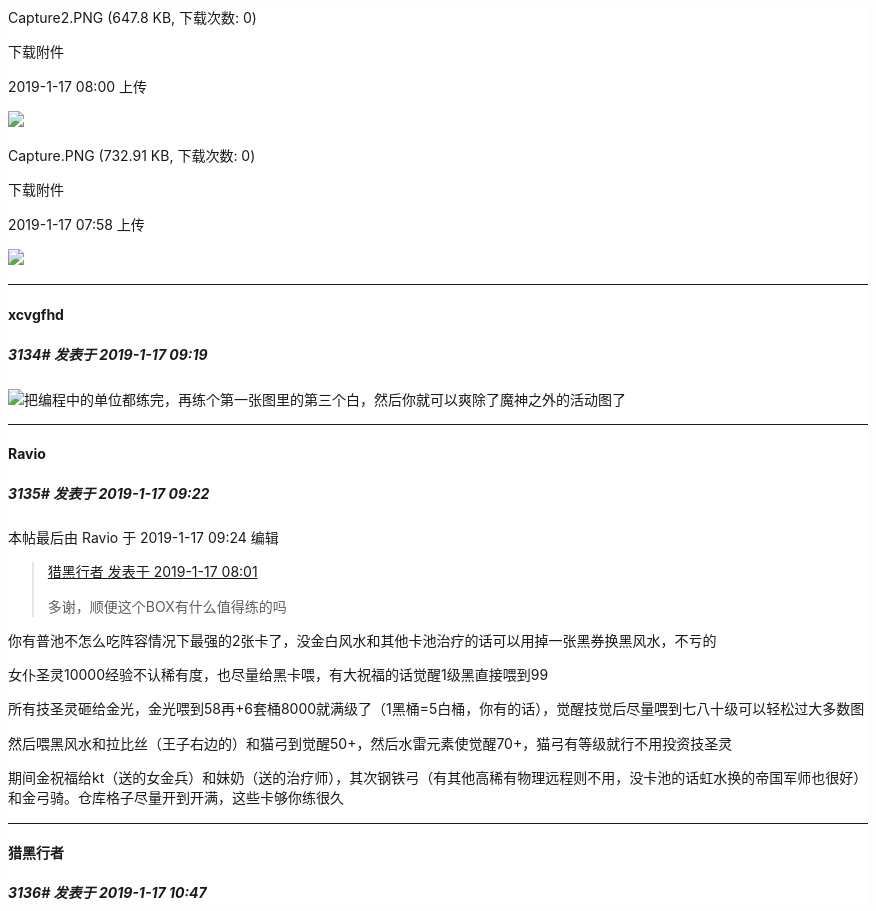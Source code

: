 Capture2.PNG
(647.8 KB, 下载次数: 0)


下载附件


2019-1-17 08:00 上传


<img src="https://img.saraba1st.com/forum/201901/17/080012z3kcwwyiy3ktpy4c.png" referrerpolicy="no-referrer">


Capture.PNG
(732.91 KB, 下载次数: 0)


下载附件


2019-1-17 07:58 上传


<img src="https://img.saraba1st.com/forum/201901/17/075836gp63qyz9yq032r0k.png" referrerpolicy="no-referrer">


*****

####  xcvgfhd  
##### 3134#       发表于 2019-1-17 09:19


<img src="https://static.saraba1st.com/image/smiley/face2017/009.gif" referrerpolicy="no-referrer">把编程中的单位都练完，再练个第一张图里的第三个白，然后你就可以爽除了魔神之外的活动图了


*****

####  Ravio  
##### 3135#       发表于 2019-1-17 09:22


 本帖最后由 Ravio 于 2019-1-17 09:24 编辑 
<blockquote><a href="httphttps://bbs.saraba1st.com/2b/forum.php?mod=redirect&amp;goto=findpost&amp;pid=42301530&amp;ptid=1531637" target="_blank">猎黑行者 发表于 2019-1-17 08:01</a>

多谢，顺便这个BOX有什么值得练的吗</blockquote>
你有普池不怎么吃阵容情况下最强的2张卡了，没金白风水和其他卡池治疗的话可以用掉一张黑券换黑风水，不亏的

女仆圣灵10000经验不认稀有度，也尽量给黑卡喂，有大祝福的话觉醒1级黑直接喂到99

所有技圣灵砸给金光，金光喂到58再+6套桶8000就满级了（1黑桶=5白桶，你有的话），觉醒技觉后尽量喂到七八十级可以轻松过大多数图

然后喂黑风水和拉比丝（王子右边的）和猫弓到觉醒50+，然后水雷元素使觉醒70+，猫弓有等级就行不用投资技圣灵

期间金祝福给kt（送的女金兵）和妹奶（送的治疗师），其次钢铁弓（有其他高稀有物理远程则不用，没卡池的话虹水换的帝国军师也很好）和金弓骑。仓库格子尽量开到开满，这些卡够你练很久


*****

####  猎黑行者  
##### 3136#       发表于 2019-1-17 10:47
